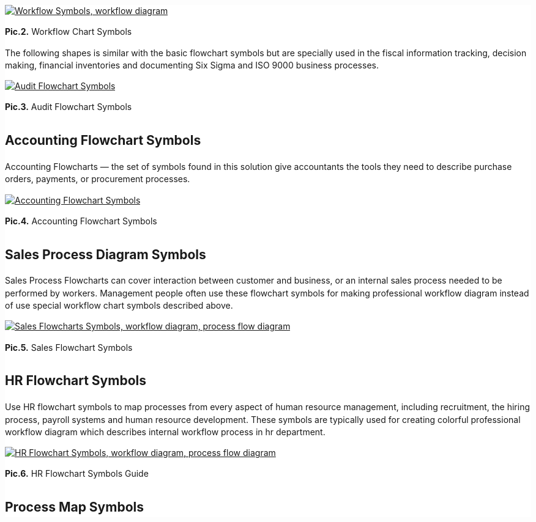 [![Workflow Symbols, workflow diagram](https://www.conceptdraw.com/How-To-Guide/picture/flowchart-symbols/Design-Elements-Workflow-Diagrams.png "Workflow Symbols")](https://www.conceptdraw.com/How-To-Guide/picture/flowchart-symbols/Design-Elements-Workflow-Diagrams.png)

**Pic.2.** Workflow Chart Symbols

The following shapes is similar with the basic flowchart symbols but are specially used in the fiscal information tracking, decision making, financial inventories and documenting Six Sigma and ISO 9000 business processes.

[![Audit Flowchart Symbols](https://www.conceptdraw.com/How-To-Guide/picture/flowchart-symbols/Audit-flowchart-Design-Elements.png "Audit Flowchart Symbols")](https://www.conceptdraw.com/How-To-Guide/picture/flowchart-symbols/Audit-flowchart-Design-Elements.png)

**Pic.3.** Audit Flowchart Symbols

## Accounting Flowchart Symbols

Accounting Flowcharts — the set of symbols found in this solution give accountants the tools they need to describe purchase orders, payments, or procurement processes.

[![Accounting Flowchart Symbols](https://www.conceptdraw.com/How-To-Guide/picture/flowchart-symbols/Accounting-Flowcharts-Design-Elements.png "Accounting Flowchart Symbols")](https://www.conceptdraw.com/How-To-Guide/picture/flowchart-symbols/Accounting-Flowcharts-Design-Elements.png)

**Pic.4.** Accounting Flowchart Symbols

## Sales Process Diagram Symbols

Sales Process Flowcharts can cover interaction between customer and business, or an internal sales process needed to be performed by workers. Management people often use these flowchart symbols for making professional workflow diagram instead of use special workflow chart symbols described above.

[![Sales Flowcharts Symbols, workflow diagram, process flow diagram](https://www.conceptdraw.com/How-To-Guide/picture/flowchart-symbols/Design-Elements-Sales-Flowchart.png "Sales Flowcharts Symbols")](https://www.conceptdraw.com/How-To-Guide/picture/flowchart-symbols/Design-Elements-Sales-Flowchart.png)

**Pic.5.** Sales Flowchart Symbols

## HR Flowchart Symbols

Use HR flowchart symbols to map processes from every aspect of human resource management, including recruitment, the hiring process, payroll systems and human resource development. These symbols are typically used for creating colorful professional workflow diagram which describes internal workflow process in hr department.

[![HR Flowchart Symbols, workflow diagram, process flow diagram](https://www.conceptdraw.com/How-To-Guide/picture/flowchart-symbols/Design-Elements-HR-Flowchart.png "HR Flowchart Symbols")](https://www.conceptdraw.com/How-To-Guide/picture/flowchart-symbols/Design-Elements-HR-Flowchart.png)

**Pic.6.** HR Flowchart Symbols Guide

## Process Map Symbols
